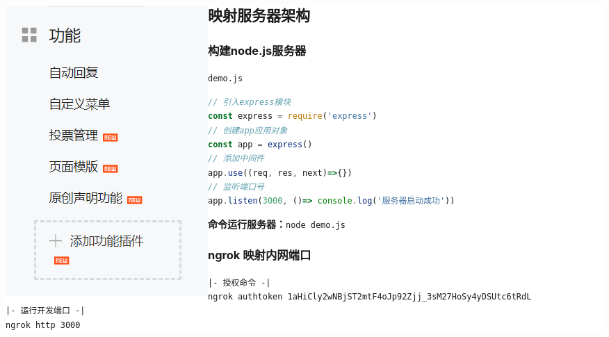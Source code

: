 <img src="img/officialaccount/wxgoneng.png" style="float:left">

## 映射服务器架构

### 构建node.js服务器

`demo.js`

~~~js
// 引入express模块
const express = require('express')
// 创建app应用对象
const app = express()
// 添加中间件
app.use((req, res, next)=>{})
// 监听端口号
app.listen(3000, ()=> console.log('服务器启动成功'))
~~~

**命令运行服务器：**`node demo.js`

### ngrok 映射内网端口

~~~
|- 授权命令 -|
ngrok authtoken 1aHiCly2wNBjST2mtF4oJp92Zjj_3sM27HoSy4yDSUtc6tRdL
|- 运行开发端口 -|
ngrok http 3000
~~~
